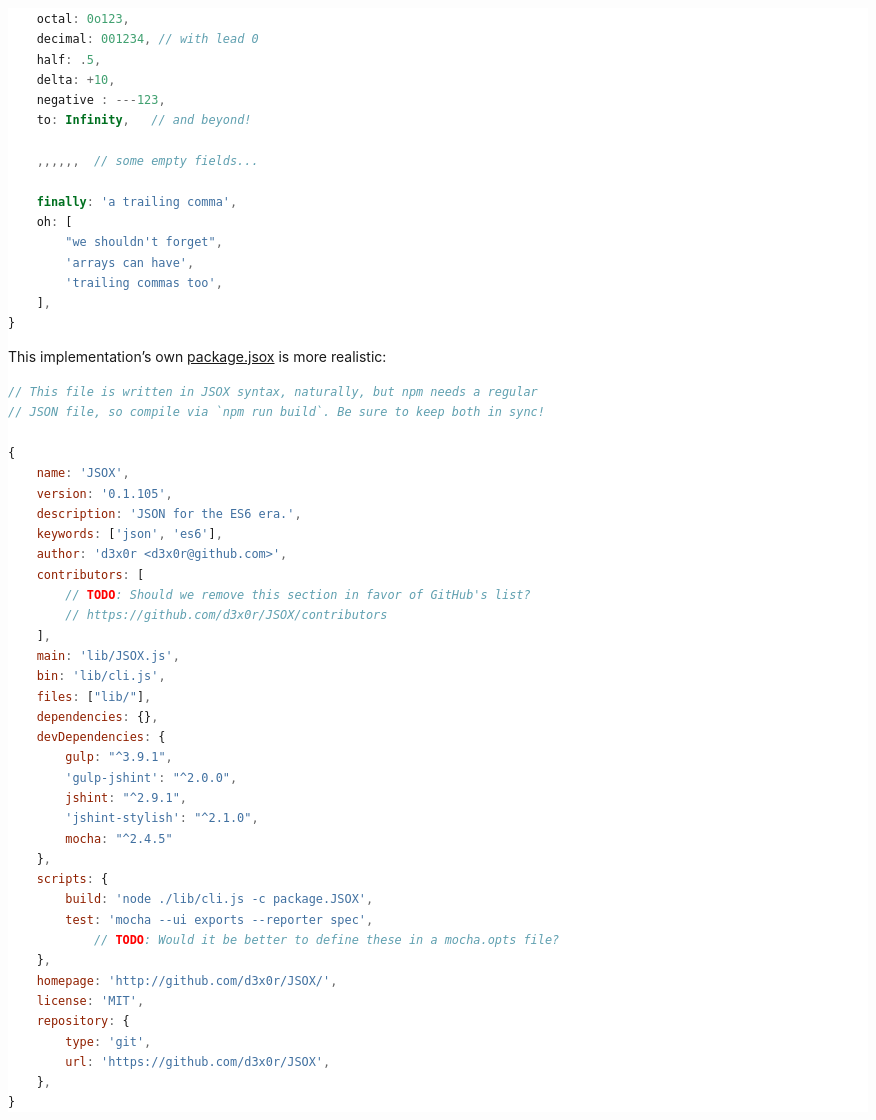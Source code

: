 ```js
    octal: 0o123,
    decimal: 001234, // with lead 0
    half: .5,
    delta: +10,
    negative : ---123,
    to: Infinity,   // and beyond!

    ,,,,,,  // some empty fields...

    finally: 'a trailing comma',
    oh: [
        "we shouldn't forget",
        'arrays can have',
        'trailing commas too',
    ],
}
```

This implementation’s own [package.jsox](package.jsox) is more realistic:

```js
// This file is written in JSOX syntax, naturally, but npm needs a regular
// JSON file, so compile via `npm run build`. Be sure to keep both in sync!

{
    name: 'JSOX',
    version: '0.1.105',
    description: 'JSON for the ES6 era.',
    keywords: ['json', 'es6'],
    author: 'd3x0r <d3x0r@github.com>',
    contributors: [
        // TODO: Should we remove this section in favor of GitHub's list?
        // https://github.com/d3x0r/JSOX/contributors
    ],
    main: 'lib/JSOX.js',
    bin: 'lib/cli.js',
    files: ["lib/"],
    dependencies: {},
    devDependencies: {
        gulp: "^3.9.1",
        'gulp-jshint': "^2.0.0",
        jshint: "^2.9.1",
        'jshint-stylish': "^2.1.0",
        mocha: "^2.4.5"
    },
    scripts: {
        build: 'node ./lib/cli.js -c package.JSOX',
        test: 'mocha --ui exports --reporter spec',
            // TODO: Would it be better to define these in a mocha.opts file?
    },
    homepage: 'http://github.com/d3x0r/JSOX/',
    license: 'MIT',
    repository: {
        type: 'git',
        url: 'https://github.com/d3x0r/JSOX',
    },
}
```


[ex1]: http://plovr.com/docs.html
[ex2]: https://www.npmjs.org/doc/files/package.json.html
[ex3]: http://code.google.com/p/fuzztester/wiki/JSONFileFormat
[mdn_variables]: https://developer.mozilla.org/en/Core_JavaScript_1.5_Guide/Core_Language_Features#Variables
[Douglous Crockford json parse]: https://github.com/douglascrockford/JSON-js/blob/master/json_parse.js